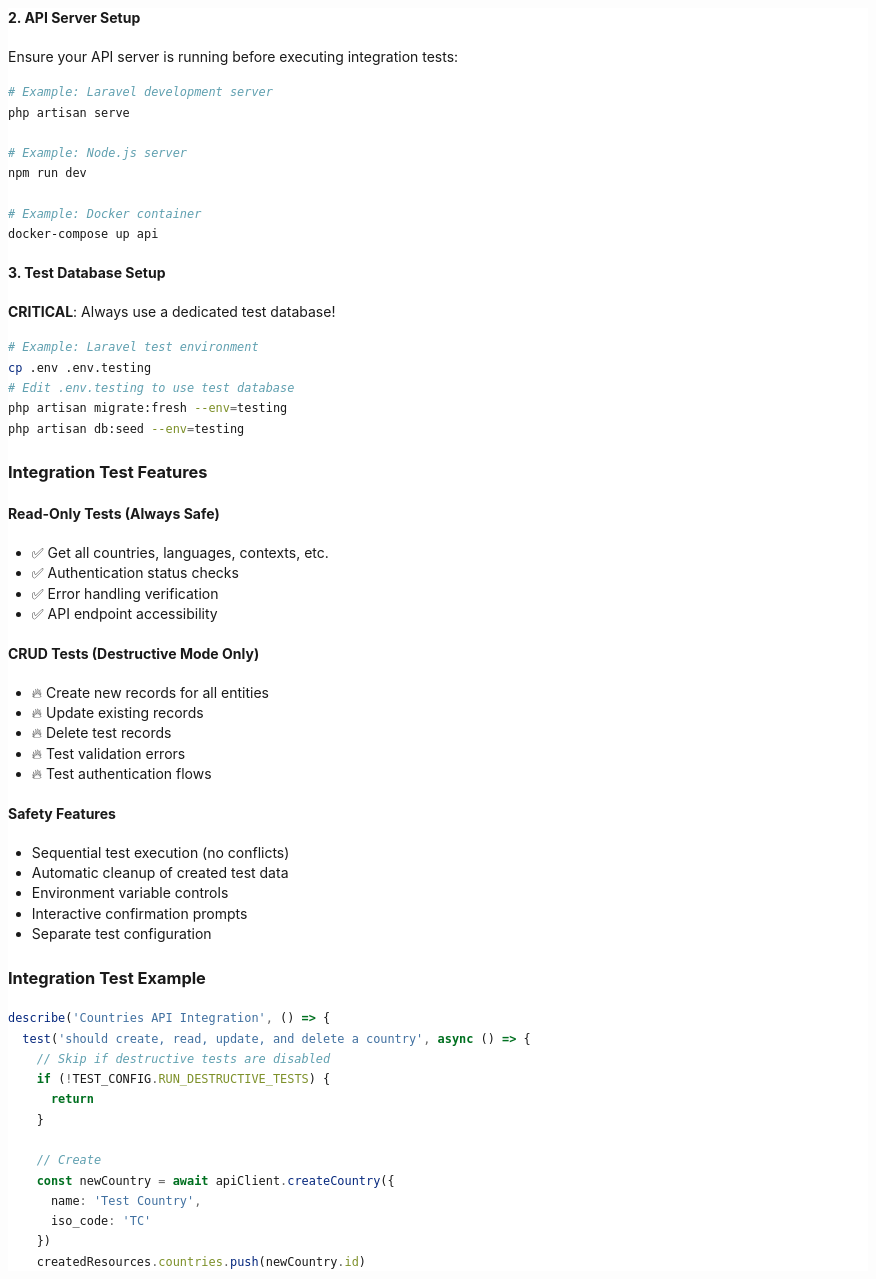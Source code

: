 #### 2. API Server Setup

Ensure your API server is running before executing integration tests:

```bash
# Example: Laravel development server
php artisan serve

# Example: Node.js server
npm run dev

# Example: Docker container
docker-compose up api
```

#### 3. Test Database Setup

**CRITICAL**: Always use a dedicated test database!

```bash
# Example: Laravel test environment
cp .env .env.testing
# Edit .env.testing to use test database
php artisan migrate:fresh --env=testing
php artisan db:seed --env=testing
```

### Integration Test Features

#### Read-Only Tests (Always Safe)
- ✅ Get all countries, languages, contexts, etc.
- ✅ Authentication status checks  
- ✅ Error handling verification
- ✅ API endpoint accessibility

#### CRUD Tests (Destructive Mode Only)
- 🔥 Create new records for all entities
- 🔥 Update existing records
- 🔥 Delete test records
- 🔥 Test validation errors
- 🔥 Test authentication flows

#### Safety Features
- Sequential test execution (no conflicts)
- Automatic cleanup of created test data
- Environment variable controls
- Interactive confirmation prompts
- Separate test configuration

### Integration Test Example

```typescript
describe('Countries API Integration', () => {
  test('should create, read, update, and delete a country', async () => {
    // Skip if destructive tests are disabled
    if (!TEST_CONFIG.RUN_DESTRUCTIVE_TESTS) {
      return
    }

    // Create
    const newCountry = await apiClient.createCountry({
      name: 'Test Country',
      iso_code: 'TC'
    })
    createdResources.countries.push(newCountry.id)

```